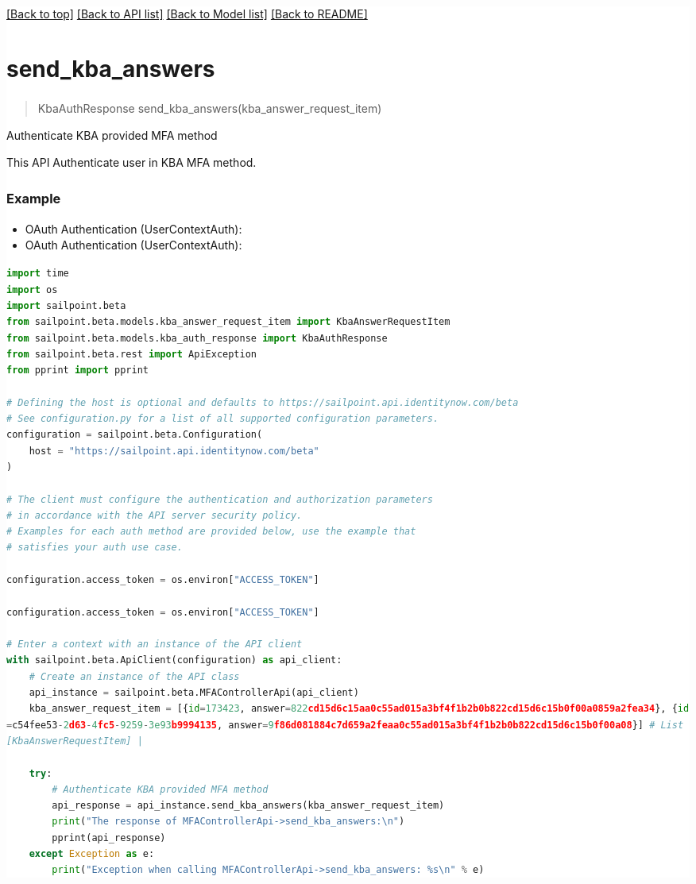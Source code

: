 [[Back to top]](#) [[Back to API list]](../README.md#documentation-for-api-endpoints) [[Back to Model list]](../README.md#documentation-for-models) [[Back to README]](../README.md)

# **send_kba_answers**
> KbaAuthResponse send_kba_answers(kba_answer_request_item)

Authenticate KBA provided MFA method

This API Authenticate user in KBA MFA method.

### Example

* OAuth Authentication (UserContextAuth):
* OAuth Authentication (UserContextAuth):

```python
import time
import os
import sailpoint.beta
from sailpoint.beta.models.kba_answer_request_item import KbaAnswerRequestItem
from sailpoint.beta.models.kba_auth_response import KbaAuthResponse
from sailpoint.beta.rest import ApiException
from pprint import pprint

# Defining the host is optional and defaults to https://sailpoint.api.identitynow.com/beta
# See configuration.py for a list of all supported configuration parameters.
configuration = sailpoint.beta.Configuration(
    host = "https://sailpoint.api.identitynow.com/beta"
)

# The client must configure the authentication and authorization parameters
# in accordance with the API server security policy.
# Examples for each auth method are provided below, use the example that
# satisfies your auth use case.

configuration.access_token = os.environ["ACCESS_TOKEN"]

configuration.access_token = os.environ["ACCESS_TOKEN"]

# Enter a context with an instance of the API client
with sailpoint.beta.ApiClient(configuration) as api_client:
    # Create an instance of the API class
    api_instance = sailpoint.beta.MFAControllerApi(api_client)
    kba_answer_request_item = [{id=173423, answer=822cd15d6c15aa0c55ad015a3bf4f1b2b0b822cd15d6c15b0f00a0859a2fea34}, {id=c54fee53-2d63-4fc5-9259-3e93b9994135, answer=9f86d081884c7d659a2feaa0c55ad015a3bf4f1b2b0b822cd15d6c15b0f00a08}] # List[KbaAnswerRequestItem] | 

    try:
        # Authenticate KBA provided MFA method
        api_response = api_instance.send_kba_answers(kba_answer_request_item)
        print("The response of MFAControllerApi->send_kba_answers:\n")
        pprint(api_response)
    except Exception as e:
        print("Exception when calling MFAControllerApi->send_kba_answers: %s\n" % e)
```
